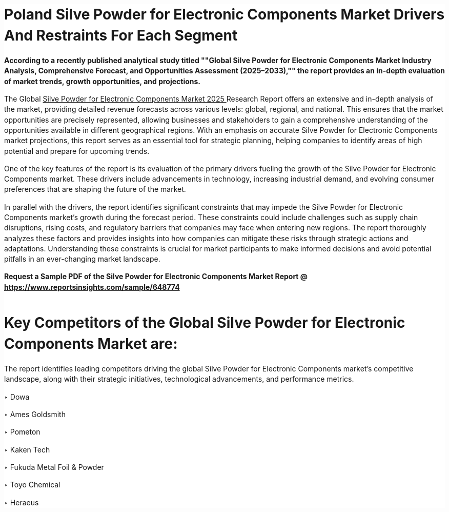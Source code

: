# Poland Silve Powder for Electronic Components Market Drivers And Restraints For Each Segment

<strong>According to a recently published analytical study titled ""Global Silve Powder for Electronic Components Market Industry Analysis, Comprehensive Forecast, and Opportunities Assessment (2025–2033),"" the report provides an in-depth evaluation of market trends, growth opportunities, and projections.</strong>

The Global <a href=https://www.reportsinsights.com/sample/648774>Silve Powder for Electronic Components Market 2025 </a> Research Report offers an extensive and in-depth analysis of the market, providing detailed revenue forecasts across various levels: global, regional, and national. This ensures that the market opportunities are precisely represented, allowing businesses and stakeholders to gain a comprehensive understanding of the opportunities available in different geographical regions. With an emphasis on accurate Silve Powder for Electronic Components market projections, this report serves as an essential tool for strategic planning, helping companies to identify areas of high potential and prepare for upcoming trends.

One of the key features of the report is its evaluation of the primary drivers fueling the growth of the Silve Powder for Electronic Components market. These drivers include advancements in technology, increasing industrial demand, and evolving consumer preferences that are shaping the future of the market. 

In parallel with the drivers, the report identifies significant constraints that may impede the Silve Powder for Electronic Components market’s growth during the forecast period. These constraints could include challenges such as supply chain disruptions, rising costs, and regulatory barriers that companies may face when entering new regions. The report thoroughly analyzes these factors and provides insights into how companies can mitigate these risks through strategic actions and adaptations. Understanding these constraints is crucial for market participants to make informed decisions and avoid potential pitfalls in an ever-changing market landscape.

<strong>Request a Sample PDF of the Silve Powder for Electronic Components Market Report </strong><strong>@<a href=https://www.reportsinsights.com/sample/648774> https://www.reportsinsights.com/sample/648774</a></strong></font>

# <strong>Key Competitors of the Global Silve Powder for Electronic Components Market are:</strong>

The report identifies leading competitors driving the global Silve Powder for Electronic Components market’s competitive landscape, along with their strategic initiatives, technological advancements, and performance metrics.

‣ Dowa

‣ Ames Goldsmith

‣ Pometon

‣ Kaken Tech

‣ Fukuda Metal Foil & Powder

‣ Toyo Chemical

‣ Heraeus
